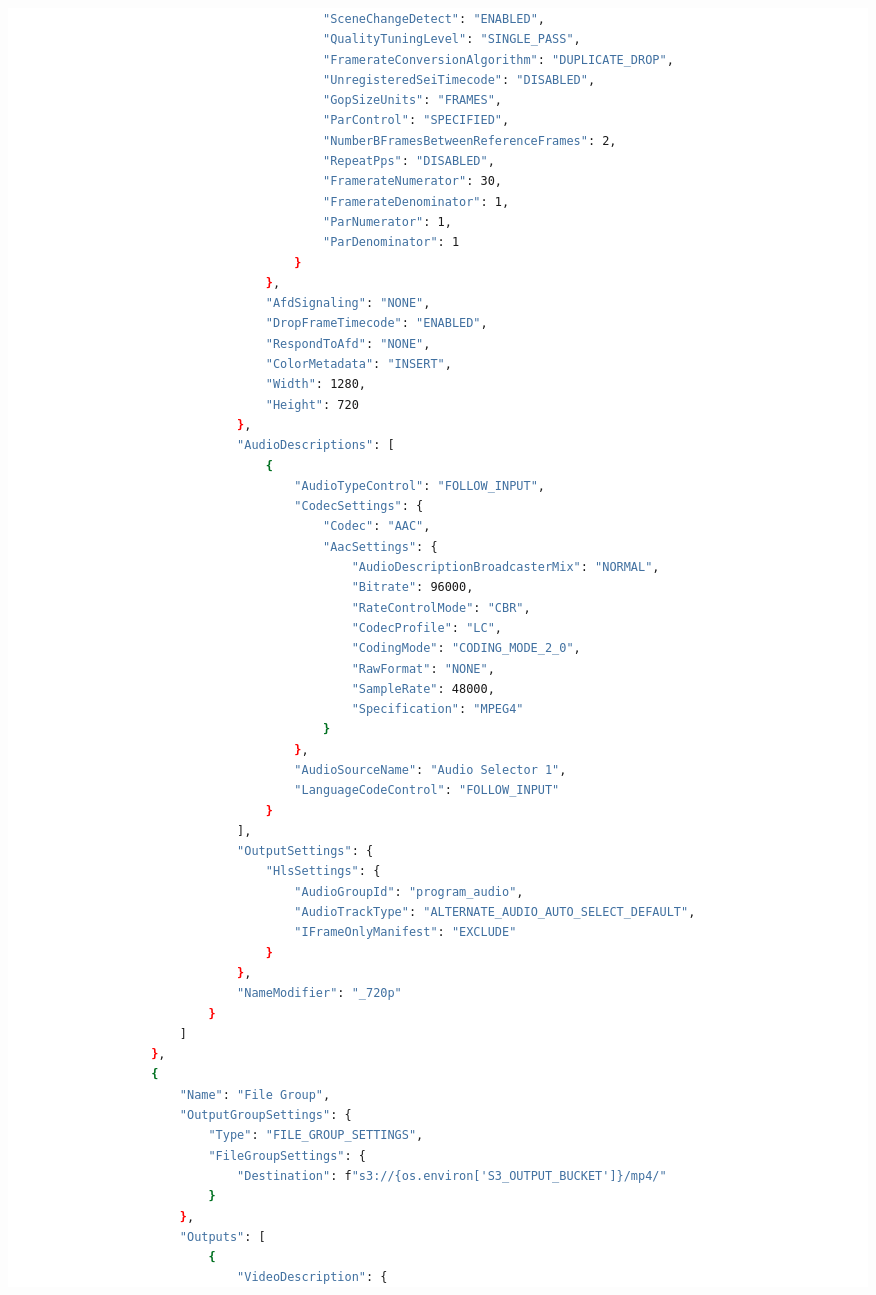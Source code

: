   ```bash
                                               "SceneChangeDetect": "ENABLED",
                                               "QualityTuningLevel": "SINGLE_PASS",
                                               "FramerateConversionAlgorithm": "DUPLICATE_DROP",
                                               "UnregisteredSeiTimecode": "DISABLED",
                                               "GopSizeUnits": "FRAMES",
                                               "ParControl": "SPECIFIED",
                                               "NumberBFramesBetweenReferenceFrames": 2,
                                               "RepeatPps": "DISABLED",
                                               "FramerateNumerator": 30,
                                               "FramerateDenominator": 1,
                                               "ParNumerator": 1,
                                               "ParDenominator": 1
                                           }
                                       },
                                       "AfdSignaling": "NONE",
                                       "DropFrameTimecode": "ENABLED",
                                       "RespondToAfd": "NONE",
                                       "ColorMetadata": "INSERT",
                                       "Width": 1280,
                                       "Height": 720
                                   },
                                   "AudioDescriptions": [
                                       {
                                           "AudioTypeControl": "FOLLOW_INPUT",
                                           "CodecSettings": {
                                               "Codec": "AAC",
                                               "AacSettings": {
                                                   "AudioDescriptionBroadcasterMix": "NORMAL",
                                                   "Bitrate": 96000,
                                                   "RateControlMode": "CBR",
                                                   "CodecProfile": "LC",
                                                   "CodingMode": "CODING_MODE_2_0",
                                                   "RawFormat": "NONE",
                                                   "SampleRate": 48000,
                                                   "Specification": "MPEG4"
                                               }
                                           },
                                           "AudioSourceName": "Audio Selector 1",
                                           "LanguageCodeControl": "FOLLOW_INPUT"
                                       }
                                   ],
                                   "OutputSettings": {
                                       "HlsSettings": {
                                           "AudioGroupId": "program_audio",
                                           "AudioTrackType": "ALTERNATE_AUDIO_AUTO_SELECT_DEFAULT",
                                           "IFrameOnlyManifest": "EXCLUDE"
                                       }
                                   },
                                   "NameModifier": "_720p"
                               }
                           ]
                       },
                       {
                           "Name": "File Group",
                           "OutputGroupSettings": {
                               "Type": "FILE_GROUP_SETTINGS",
                               "FileGroupSettings": {
                                   "Destination": f"s3://{os.environ['S3_OUTPUT_BUCKET']}/mp4/"
                               }
                           },
                           "Outputs": [
                               {
                                   "VideoDescription": {
   ```